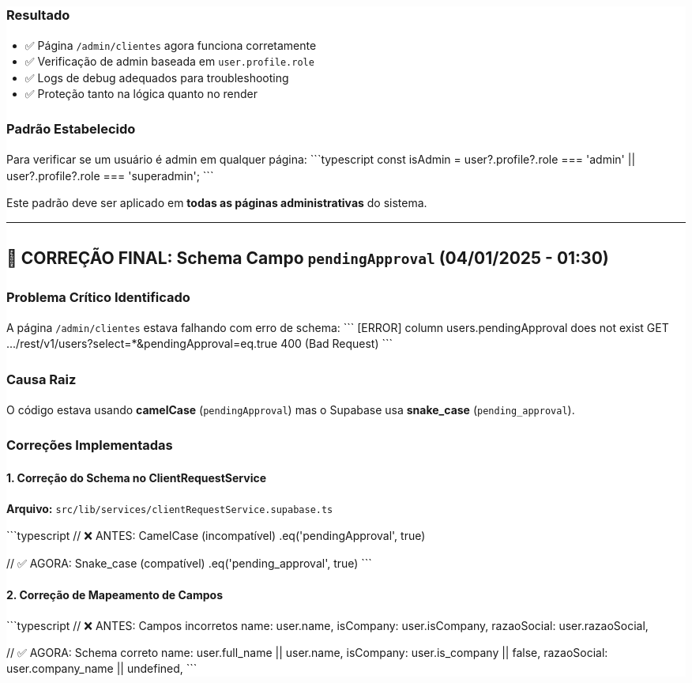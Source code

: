 ### **Resultado**
- ✅ Página `/admin/clientes` agora funciona corretamente
- ✅ Verificação de admin baseada em `user.profile.role`
- ✅ Logs de debug adequados para troubleshooting
- ✅ Proteção tanto na lógica quanto no render

### **Padrão Estabelecido**
Para verificar se um usuário é admin em qualquer página:
\`\`\`typescript
const isAdmin = user?.profile?.role === 'admin' || user?.profile?.role === 'superadmin';
\`\`\`

Este padrão deve ser aplicado em **todas as páginas administrativas** do sistema. 

---

## 🎯 CORREÇÃO FINAL: Schema Campo `pendingApproval` (04/01/2025 - 01:30)

### **Problema Crítico Identificado**
A página `/admin/clientes` estava falhando com erro de schema:
\`\`\`
[ERROR] column users.pendingApproval does not exist
GET .../rest/v1/users?select=*&pendingApproval=eq.true 400 (Bad Request)
\`\`\`

### **Causa Raiz**
O código estava usando **camelCase** (`pendingApproval`) mas o Supabase usa **snake_case** (`pending_approval`).

### **Correções Implementadas**

#### **1. Correção do Schema no ClientRequestService**
**Arquivo:** `src/lib/services/clientRequestService.supabase.ts`

\`\`\`typescript
// ❌ ANTES: CamelCase (incompatível)
.eq('pendingApproval', true)

// ✅ AGORA: Snake_case (compatível)
.eq('pending_approval', true)
\`\`\`

#### **2. Correção de Mapeamento de Campos**
\`\`\`typescript
// ❌ ANTES: Campos incorretos
name: user.name,
isCompany: user.isCompany,
razaoSocial: user.razaoSocial,

// ✅ AGORA: Schema correto
name: user.full_name || user.name,
isCompany: user.is_company || false,
razaoSocial: user.company_name || undefined,
\`\`\`
